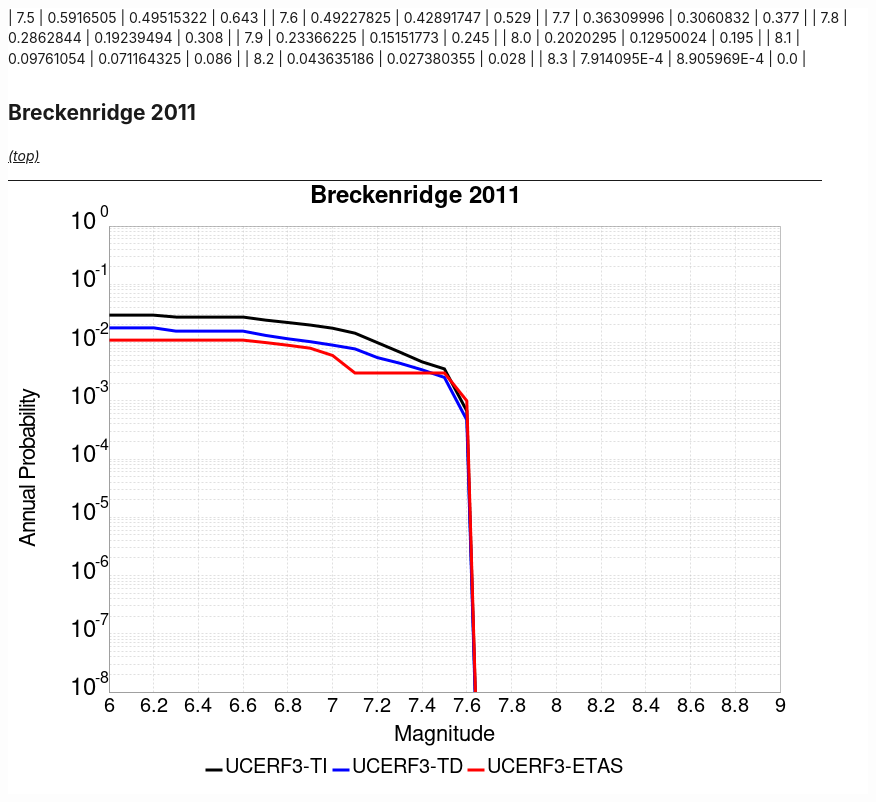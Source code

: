 | 7.5 | 0.5916505 | 0.49515322 | 0.643 |
| 7.6 | 0.49227825 | 0.42891747 | 0.529 |
| 7.7 | 0.36309996 | 0.3060832 | 0.377 |
| 7.8 | 0.2862844 | 0.19239494 | 0.308 |
| 7.9 | 0.23366225 | 0.15151773 | 0.245 |
| 8.0 | 0.2020295 | 0.12950024 | 0.195 |
| 8.1 | 0.09761054 | 0.071164325 | 0.086 |
| 8.2 | 0.043635186 | 0.027380355 | 0.028 |
| 8.3 | 7.914095E-4 | 8.905969E-4 | 0.0 |

## Breckenridge 2011
*[(top)](#table-of-contents)*

| ![MPD](Breckenridge_2011.png) |
|-----|
